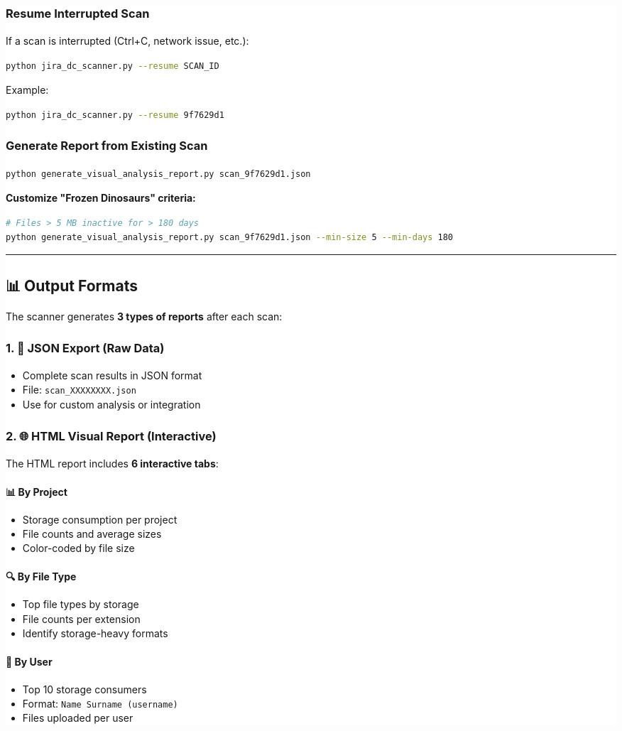 ### Resume Interrupted Scan

If a scan is interrupted (Ctrl+C, network issue, etc.):

```bash
python jira_dc_scanner.py --resume SCAN_ID
```

Example:
```bash
python jira_dc_scanner.py --resume 9f7629d1
```

### Generate Report from Existing Scan

```bash
python generate_visual_analysis_report.py scan_9f7629d1.json
```

**Customize "Frozen Dinosaurs" criteria:**

```bash
# Files > 5 MB inactive for > 180 days
python generate_visual_analysis_report.py scan_9f7629d1.json --min-size 5 --min-days 180
```

---

## 📊 Output Formats

The scanner generates **3 types of reports** after each scan:

### 1. 📄 **JSON Export** (Raw Data)
- Complete scan results in JSON format
- File: `scan_XXXXXXXX.json`
- Use for custom analysis or integration

### 2. 🌐 **HTML Visual Report** (Interactive)
The HTML report includes **6 interactive tabs**:

#### 📊 **By Project**
- Storage consumption per project
- File counts and average sizes
- Color-coded by file size

#### 🔍 **By File Type**
- Top file types by storage
- File counts per extension
- Identify storage-heavy formats

#### 👥 **By User**
- Top 10 storage consumers
- Format: `Name Surname (username)`
- Files uploaded per user
